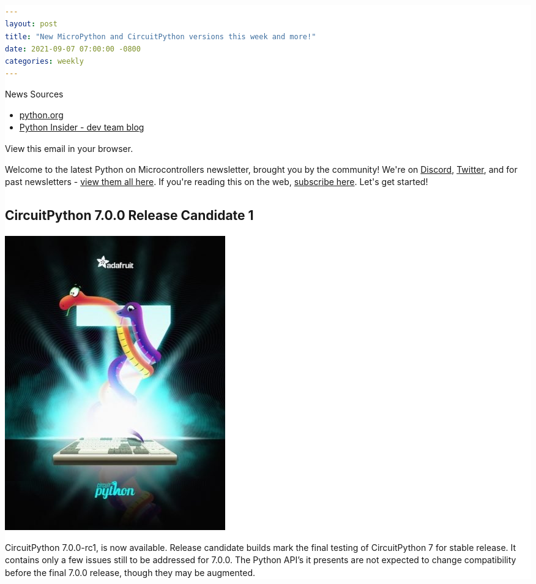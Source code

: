 ```yaml
---
layout: post
title: "New MicroPython and CircuitPython versions this week and more!"
date: 2021-09-07 07:00:00 -0800
categories: weekly
---
```


News Sources

- [python.org](https://www.python.org/)
- [Python Insider - dev team blog](https://pythoninsider.blogspot.com/)

View this email in your browser.

Welcome to the latest Python on Microcontrollers newsletter, brought you by the community! We're on [Discord](https://discord.gg/HYqvREz), [Twitter](https://twitter.com/search?q=circuitpython&src=typed_query&f=live), and for past newsletters - [view them all here](https://www.adafruitdaily.com/category/circuitpython/). If you're reading this on the web, [subscribe here](https://www.adafruitdaily.com/). Let's get started!

## CircuitPython 7.0.0 Release Candidate 1

[![CircuitPython 7.0.0 Release Candidate 1](../assets/20210907/20210907cp7.jpg)](https://github.com/adafruit/circuitpython/releases)

CircuitPython 7.0.0-rc1, is now available. Release candidate builds mark the final testing of CircuitPython 7 for stable release. It contains only a few issues still to be addressed for 7.0.0. The Python API’s it presents are not expected to change compatibility before the final 7.0.0 release, though they may be augmented.
